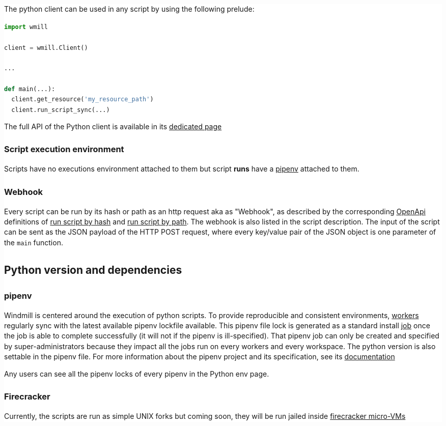 The python client can be used in any script by using the following prelude:

```python
import wmill

client = wmill.Client()

...

def main(...):
  client.get_resource('my_resource_path')
  client.run_script_sync(...)
```

The full API of the Python client is available in its [dedicated page](/python)

### Script execution environment

Scripts have no executions environment attached to them but script **runs** have
a [pipenv](#pipenv) attached to them.

### Webhook

Every script can be run by its hash or path as an http request aka as "Webhook",
as described by the corresponding [OpenApi](https://swagger.io/specification/)
definitions of
[run script by hash](https://docs.windmill.dev/openapi/run-script-by-hash) and
[run script by path](https://docs.windmill.dev/openapi/run-script-by-path). The
webhook is also listed in the script description. The input of the script can be
sent as the JSON payload of the HTTP POST request, where every key/value pair of
the JSON object is one parameter of the `main` function.

## Python version and dependencies

### pipenv

Windmill is centered around the execution of python scripts. To provide
reproducible and consistent environments, [workers](#worker) regularly sync with
the latest available pipenv lockfile available. This pipenv file lock is
generated as a standard install [job](#job) once the job is able to complete
successfully (it will not if the pipenv is ill-specified). That pipenv job can
only be created and specified by super-administrators because they impact all
the jobs run on every workers and every workspace. The python version is also
settable in the pipenv file. For more information about the pipenv project and
its specification, see its [documentation](https://pipenv.pypa.io/en/latest/)

Any users can see all the pipenv locks of every pipenv in the Python env page.

### Firecracker

Currently, the scripts are run as simple UNIX forks but coming soon, they will
be run jailed inside
[firecracker micro-VMs](https://firecracker-microvm.github.io/)
